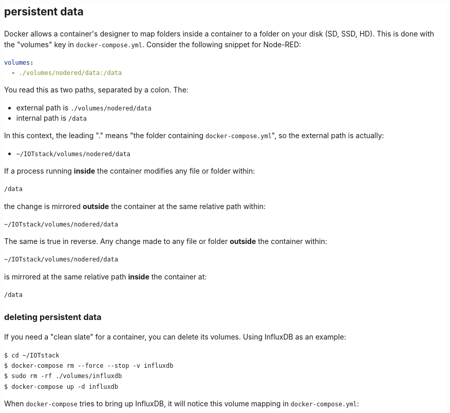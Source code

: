 ## persistent data

Docker allows a container's designer to map folders inside a container to a folder on your disk (SD, SSD, HD). This is done with the "volumes" key in `docker-compose.yml`. Consider the following snippet for Node-RED:

```yaml
volumes:
  - ./volumes/nodered/data:/data
```

You read this as two paths, separated by a colon. The:

* external path is `./volumes/nodered/data`
* internal path is `/data`

In this context, the leading "." means "the folder containing `docker-compose.yml`", so the external path is actually:

* `~/IOTstack/volumes/nodered/data`

If a process running **inside** the container modifies any file or folder within:

```
/data
```

the change is mirrored **outside** the container at the same relative path within:

```
~/IOTstack/volumes/nodered/data
```

The same is true in reverse. Any change made to any file or folder **outside** the container within:

```
~/IOTstack/volumes/nodered/data
```

is mirrored at the same relative path **inside** the container at:

```
/data
```

### deleting persistent data

If you need a "clean slate" for a container, you can delete its volumes. Using InfluxDB as an example:

``` console
$ cd ~/IOTstack
$ docker-compose rm --force --stop -v influxdb
$ sudo rm -rf ./volumes/influxdb
$ docker-compose up -d influxdb
```

When `docker-compose` tries to bring up InfluxDB, it will notice this volume mapping in `docker-compose.yml`:
